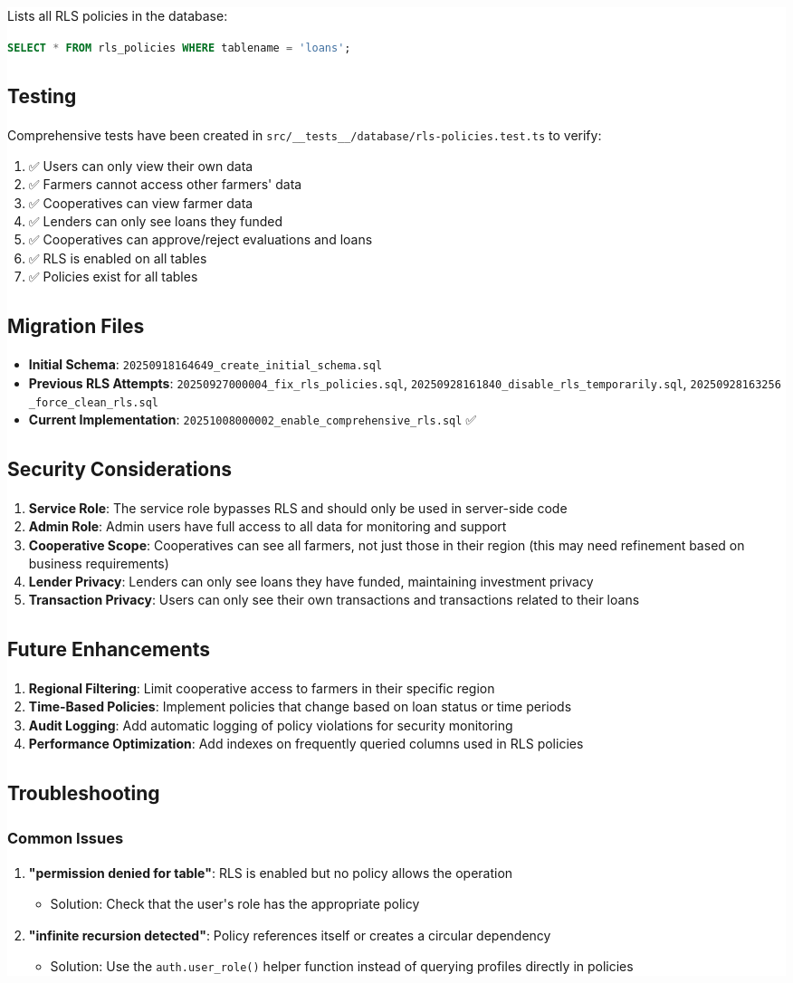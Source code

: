 Lists all RLS policies in the database:

```sql
SELECT * FROM rls_policies WHERE tablename = 'loans';
```

## Testing

Comprehensive tests have been created in `src/__tests__/database/rls-policies.test.ts` to verify:

1. ✅ Users can only view their own data
2. ✅ Farmers cannot access other farmers' data
3. ✅ Cooperatives can view farmer data
4. ✅ Lenders can only see loans they funded
5. ✅ Cooperatives can approve/reject evaluations and loans
6. ✅ RLS is enabled on all tables
7. ✅ Policies exist for all tables

## Migration Files

- **Initial Schema**: `20250918164649_create_initial_schema.sql`
- **Previous RLS Attempts**: `20250927000004_fix_rls_policies.sql`, `20250928161840_disable_rls_temporarily.sql`, `20250928163256_force_clean_rls.sql`
- **Current Implementation**: `20251008000002_enable_comprehensive_rls.sql` ✅

## Security Considerations

1. **Service Role**: The service role bypasses RLS and should only be used in server-side code
2. **Admin Role**: Admin users have full access to all data for monitoring and support
3. **Cooperative Scope**: Cooperatives can see all farmers, not just those in their region (this may need refinement based on business requirements)
4. **Lender Privacy**: Lenders can only see loans they have funded, maintaining investment privacy
5. **Transaction Privacy**: Users can only see their own transactions and transactions related to their loans

## Future Enhancements

1. **Regional Filtering**: Limit cooperative access to farmers in their specific region
2. **Time-Based Policies**: Implement policies that change based on loan status or time periods
3. **Audit Logging**: Add automatic logging of policy violations for security monitoring
4. **Performance Optimization**: Add indexes on frequently queried columns used in RLS policies

## Troubleshooting

### Common Issues

1. **"permission denied for table"**: RLS is enabled but no policy allows the operation
   - Solution: Check that the user's role has the appropriate policy

2. **"infinite recursion detected"**: Policy references itself or creates a circular dependency
   - Solution: Use the `auth.user_role()` helper function instead of querying profiles directly in policies
